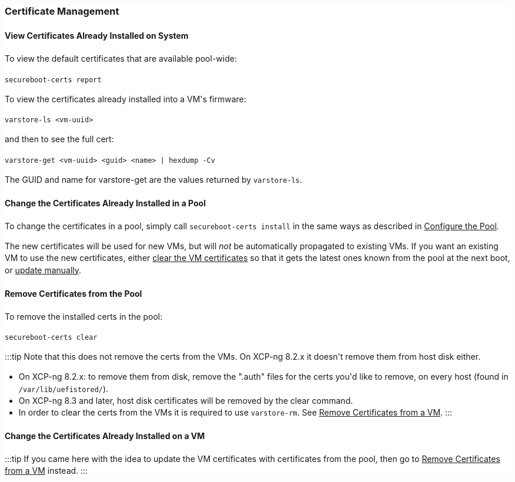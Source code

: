 ### Certificate Management

#### View Certificates Already Installed on System

To view the default certificates that are available pool-wide:

```
secureboot-certs report
```

To view the certificates already installed into a VM's firmware:

```
varstore-ls <vm-uuid>
```

and then to see the full cert:

```
varstore-get <vm-uuid> <guid> <name> | hexdump -Cv
```

The GUID and name for varstore-get are the values returned by `varstore-ls`.

#### Change the Certificates Already Installed in a Pool

To change the certificates in a pool, simply call `secureboot-certs install` in the same ways as described in [Configure the Pool](#configure-the-pool).

The new certificates will be used for new VMs, but will *not* be automatically propagated to existing VMs. If you want an existing VM to use the new certificates, either [clear the VM certificates](#remove-certificates-from-a-vm) so that it gets the latest ones known from the pool at the next boot, or [update manually](#change-the-certificates-already-installed-on-a-vm).

#### Remove Certificates from the Pool

To remove the installed certs in the pool:

```
secureboot-certs clear
```

:::tip
Note that this does not remove the certs from the VMs. On XCP-ng 8.2.x it doesn't remove them from host disk either.
- On XCP-ng 8.2.x: to remove them from disk, remove the ".auth" files for the certs you'd like to remove, on every host (found in `/var/lib/uefistored/`).
- On XCP-ng 8.3 and later, host disk certificates will be removed by the clear command.
- In order to clear the certs from the VMs it is required to use `varstore-rm`. See [Remove Certificates from a VM](#remove-certificates-from-a-vm).
:::

#### Change the Certificates Already Installed on a VM

:::tip
If you came here with the idea to update the VM certificates with certificates from the pool, then go to [Remove Certificates from a VM](#remove-certificates-from-a-vm) instead.
:::
